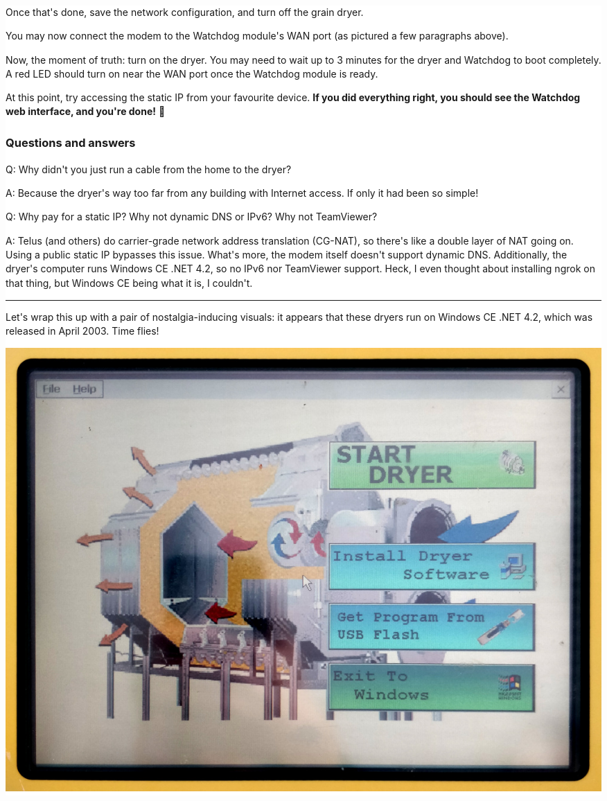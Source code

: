 Once that's done, save the network configuration, and turn off the grain dryer.

You may now connect the modem to the Watchdog module's WAN port (as pictured a few paragraphs above).

Now, the moment of truth: turn on the dryer. You may need to wait up to 3 minutes for the dryer and Watchdog to boot completely. A red LED should turn on near the WAN port once the Watchdog module is ready.

At this point, try accessing the static IP from your favourite device. **If you did everything right, you should see the Watchdog web interface, and you're done!** 🎉

### Questions and answers

Q: Why didn't you just run a cable from the home to the dryer?

A: Because the dryer's way too far from any building with Internet access. If only it had been so simple!

Q: Why pay for a static IP? Why not dynamic DNS or IPv6? Why not TeamViewer?

A: Telus (and others) do carrier-grade network address translation (CG-NAT), so there's like a double layer of NAT going on. Using a public static IP bypasses this issue. What's more, the modem itself doesn't support dynamic DNS. Additionally, the dryer's computer runs Windows CE .NET 4.2, so no IPv6 nor TeamViewer support. Heck, I even thought about installing ngrok on that thing, but Windows CE being what it is, I couldn't.

---

Let's wrap this up with a pair of nostalgia-inducing visuals: it appears that these dryers run on Windows CE .NET 4.2, which was released in April 2003. Time flies!

![Welcome screen on the dryer's touchscreen featuring a Windows 95-era logo](/assets/dryer/ui.jpg)
